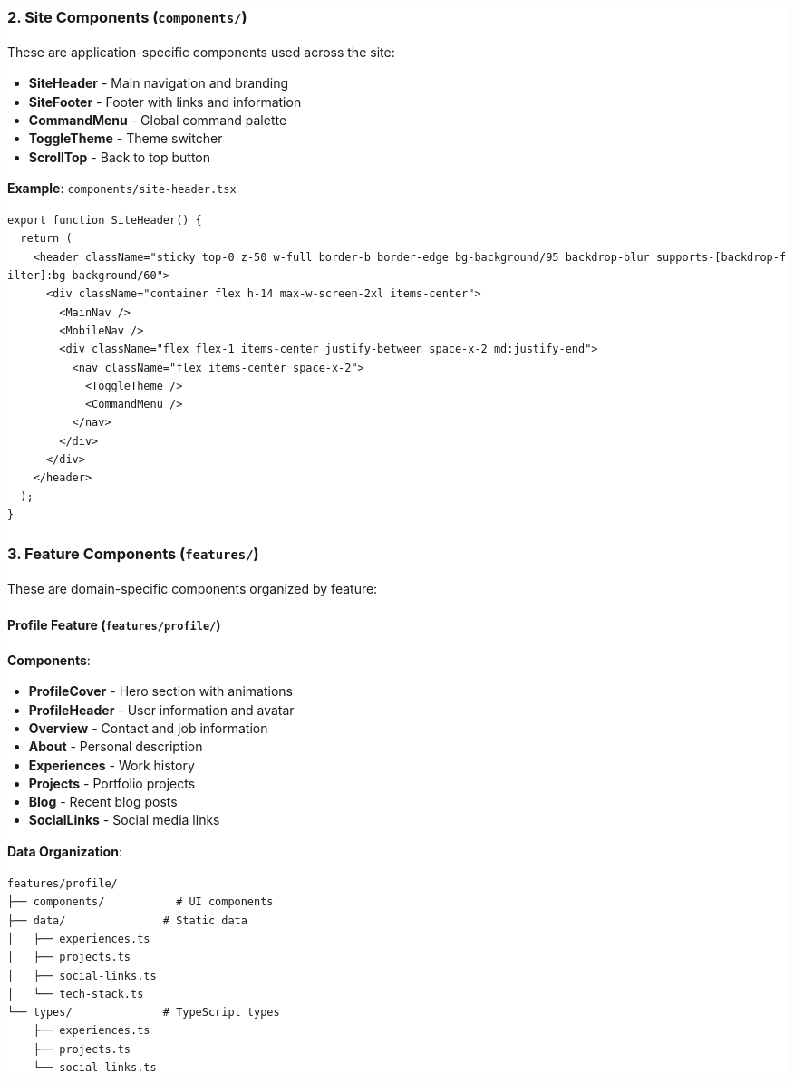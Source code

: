 ### 2. Site Components (`components/`)

These are application-specific components used across the site:

- **SiteHeader** - Main navigation and branding
- **SiteFooter** - Footer with links and information
- **CommandMenu** - Global command palette
- **ToggleTheme** - Theme switcher
- **ScrollTop** - Back to top button

**Example**: `components/site-header.tsx`
```tsx
export function SiteHeader() {
  return (
    <header className="sticky top-0 z-50 w-full border-b border-edge bg-background/95 backdrop-blur supports-[backdrop-filter]:bg-background/60">
      <div className="container flex h-14 max-w-screen-2xl items-center">
        <MainNav />
        <MobileNav />
        <div className="flex flex-1 items-center justify-between space-x-2 md:justify-end">
          <nav className="flex items-center space-x-2">
            <ToggleTheme />
            <CommandMenu />
          </nav>
        </div>
      </div>
    </header>
  );
}
```

### 3. Feature Components (`features/`)

These are domain-specific components organized by feature:

#### Profile Feature (`features/profile/`)

**Components**:
- **ProfileCover** - Hero section with animations
- **ProfileHeader** - User information and avatar
- **Overview** - Contact and job information
- **About** - Personal description
- **Experiences** - Work history
- **Projects** - Portfolio projects
- **Blog** - Recent blog posts
- **SocialLinks** - Social media links

**Data Organization**:
```
features/profile/
├── components/           # UI components
├── data/               # Static data
│   ├── experiences.ts
│   ├── projects.ts
│   ├── social-links.ts
│   └── tech-stack.ts
└── types/              # TypeScript types
    ├── experiences.ts
    ├── projects.ts
    └── social-links.ts
```
